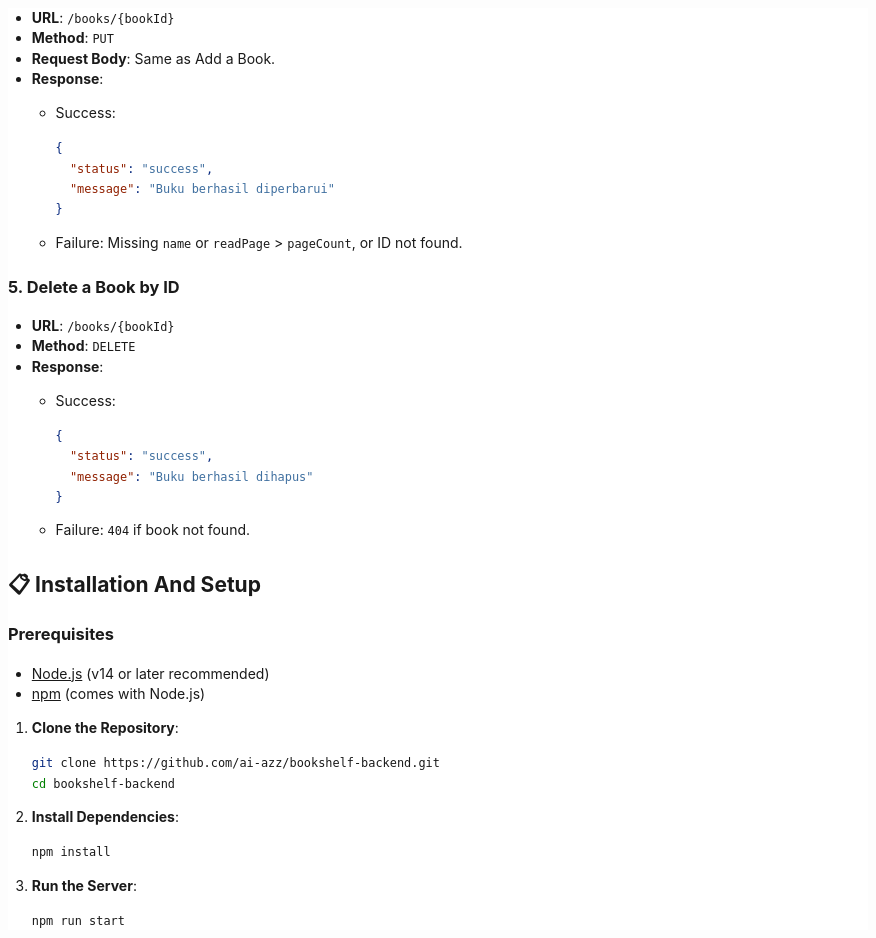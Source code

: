- **URL**: `/books/{bookId}`
- **Method**: `PUT`
- **Request Body**: Same as Add a Book.
- **Response**:
    - Success:
        
        ```json
        {
          "status": "success",
          "message": "Buku berhasil diperbarui"
        }
        ```
        
    - Failure: Missing `name` or `readPage` > `pageCount`, or ID not found.

### 5. Delete a Book by ID

- **URL**: `/books/{bookId}`
- **Method**: `DELETE`
- **Response**:
    - Success:
        
        ```json
        {
          "status": "success",
          "message": "Buku berhasil dihapus"
        }
        ```
        
    - Failure: `404` if book not found.

## 📋 Installation And Setup

### Prerequisites

- [Node.js](https://nodejs.org/) (v14 or later recommended)
- [npm](https://www.npmjs.com/) (comes with Node.js)
1. **Clone the Repository**:
    
    ```bash
    git clone https://github.com/ai-azz/bookshelf-backend.git
    cd bookshelf-backend
    ```
    
2. **Install Dependencies**:
    
    ```bash
    npm install
    ```
    
3. **Run the Server**:
    
    ```bash
    npm run start
    ```
    
